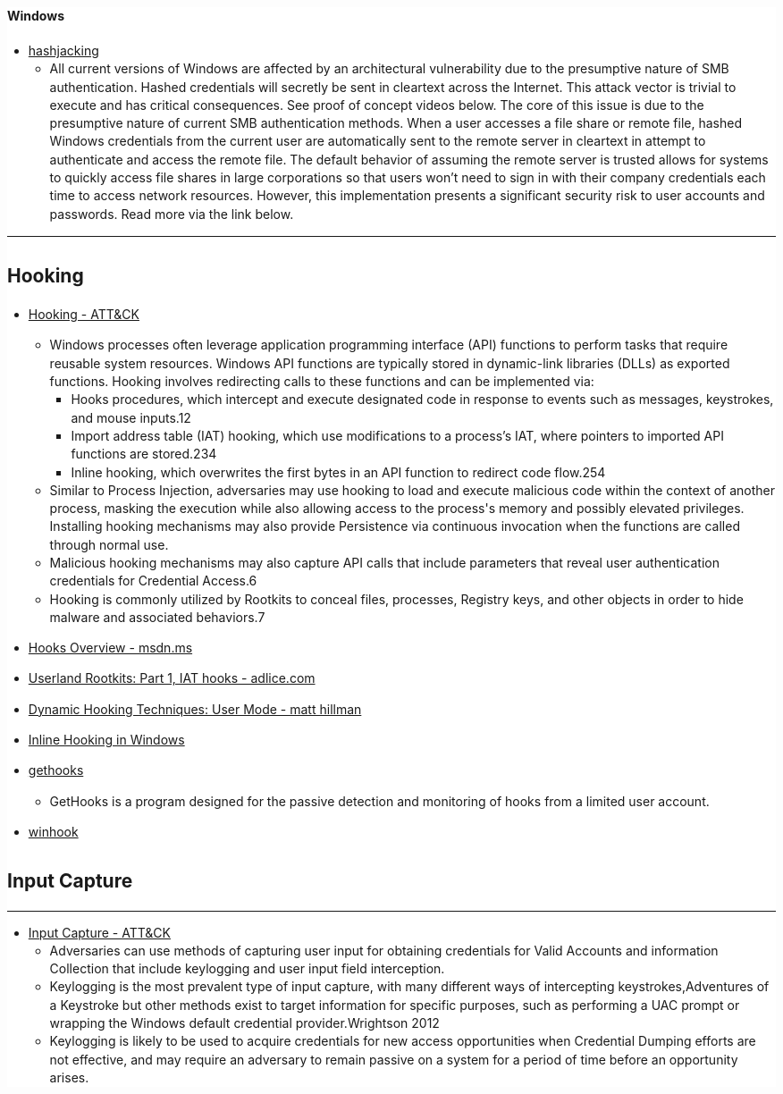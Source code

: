 #### Windows
* [hashjacking](https://github.com/hob0/hashjacking)
	* All current versions of Windows are affected by an architectural vulnerability due to the presumptive nature of SMB authentication. Hashed credentials will secretly be sent in cleartext across the Internet. This attack vector is trivial to execute and has critical consequences. See proof of concept videos below. The core of this issue is due to the presumptive nature of current SMB authentication methods. When a user accesses a file share or remote file, hashed Windows credentials from the current user are automatically sent to the remote server in cleartext in attempt to authenticate and access the remote file. The default behavior of assuming the remote server is trusted allows for systems to quickly access file shares in large corporations so that users won’t need to sign in with their company credentials each time to access network resources. However, this implementation presents a significant security risk to user accounts and passwords. Read more via the link below.


----------------------------
## Hooking
* [Hooking - ATT&CK](https://attack.mitre.org/wiki/Technique/T1179)
	* Windows processes often leverage application programming interface (API) functions to perform tasks that require reusable system resources. Windows API functions are typically stored in dynamic-link libraries (DLLs) as exported functions. Hooking involves redirecting calls to these functions and can be implemented via:
    	* Hooks procedures, which intercept and execute designated code in response to events such as messages, keystrokes, and mouse inputs.12
    	* Import address table (IAT) hooking, which use modifications to a process’s IAT, where pointers to imported API functions are stored.234
		* Inline hooking, which overwrites the first bytes in an API function to redirect code flow.254
	* Similar to Process Injection, adversaries may use hooking to load and execute malicious code within the context of another process, masking the execution while also allowing access to the process's memory and possibly elevated privileges. Installing hooking mechanisms may also provide Persistence via continuous invocation when the functions are called through normal use.
	* Malicious hooking mechanisms may also capture API calls that include parameters that reveal user authentication credentials for Credential Access.6
	* Hooking is commonly utilized by Rootkits to conceal files, processes, Registry keys, and other objects in order to hide malware and associated behaviors.7 

* [Hooks Overview - msdn.ms](https://msdn.microsoft.com/library/windows/desktop/ms644959.aspx)
* [Userland Rootkits: Part 1, IAT hooks - adlice.com](https://www.adlice.com/userland-rootkits-part-1-iat-hooks/)
* [Dynamic Hooking Techniques: User Mode - matt hillman](https://www.mwrinfosecurity.com/our-thinking/dynamic-hooking-techniques-user-mode/)
* [Inline Hooking in Windows](https://webcache.googleusercontent.com/search?q=cache:mkBFZwQOVQAJ:https://www.exploit-db.com/docs/17802.pdf+&cd=1&hl=en&ct=clnk&gl=us)
* [gethooks](https://github.com/jay/gethooks)
	* GetHooks is a program designed for the passive detection and monitoring of hooks from a limited user account. 
* [winhook](https://github.com/prekageo/winhook)





## Input Capture
-------------------------------
* [Input Capture - ATT&CK](https://attack.mitre.org/wiki/Technique/T1056)
	* Adversaries can use methods of capturing user input for obtaining credentials for Valid Accounts and information Collection that include keylogging and user input field interception.
	* Keylogging is the most prevalent type of input capture, with many different ways of intercepting keystrokes,Adventures of a Keystroke but other methods exist to target information for specific purposes, such as performing a UAC prompt or wrapping the Windows default credential provider.Wrightson 2012 
	* Keylogging is likely to be used to acquire credentials for new access opportunities when Credential Dumping efforts are not effective, and may require an adversary to remain passive on a system for a period of time before an opportunity arises. 
